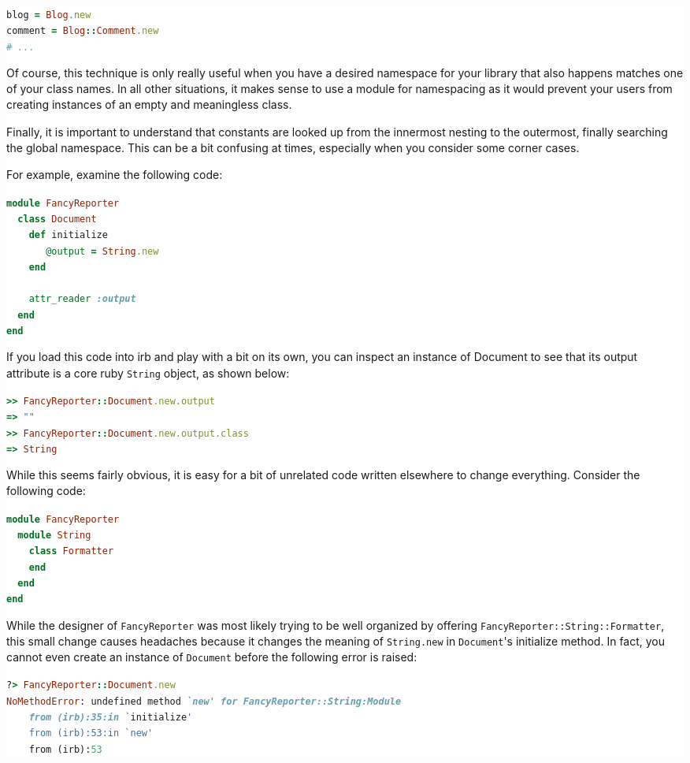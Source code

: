 ```ruby
blog = Blog.new
comment = Blog::Comment.new
# ...
```

Of course, this technique is only really useful when you have a desired namespace for your library that also happens matches one of your class names. In all other situations, it makes sense to use a module for namespacing as it would prevent your users from creating instances of an empty and meaningless class.

Finally, it is important to understand that constants are looked up from the innermost nesting to the outermost, finally searching the global namespace. This can be a bit confusing at times, especially when you consider some corner cases.

For example, examine the following code:

```ruby
module FancyReporter
  class Document
    def initialize
       @output = String.new
    end

    attr_reader :output
  end
end
```

If you load this code into irb and play with a bit on its own, you can inspect an instance of Document to see that its output attribute is a core ruby `String` object, as shown below:

```ruby
>> FancyReporter::Document.new.output
=> ""
>> FancyReporter::Document.new.output.class
=> String
```

While this seems fairly obvious, it is easy for a bit of unrelated code written elsewhere to change everything. Consider the following code:

```ruby
module FancyReporter
  module String
    class Formatter
    end
  end
end
```

While the designer of `FancyReporter` was most likely trying to be well organized by offering `FancyReporter::String::Formatter`, this small change causes headaches because it changes the meaning of `String.new` in `Document`'s initialize method. In fact, you cannot even create an instance of `Document` before the following error is raised:

```ruby
?> FancyReporter::Document.new
NoMethodError: undefined method `new' for FancyReporter::String:Module
	from (irb):35:in `initialize'
	from (irb):53:in `new'
	from (irb):53
```
